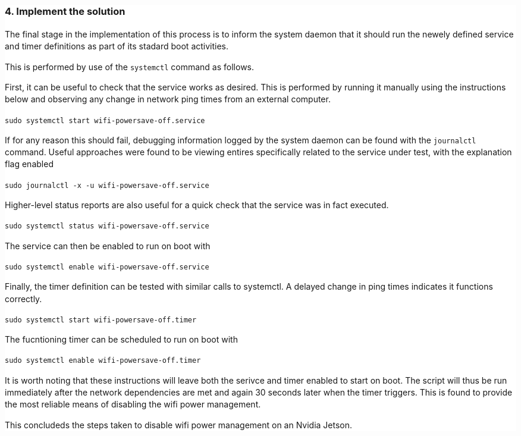 ### 4. Implement the solution
The final stage in the implementation of this process is to inform the system daemon that it should run the newely defined service and timer definitions as part of its stadard boot activities.

This is performed by use of the `systemctl` command as follows.

First, it can be useful to check that the service works as desired. This is performed by running it manually using the instructions below and observing any change in network ping times from an external computer.
```
sudo systemctl start wifi-powersave-off.service
```
If for any reason this should fail, debugging information logged by the system daemon can be found with the `journalctl` command. Useful approaches were found to be viewing entires specifically related to the service under test, with the explanation flag enabled
```
sudo journalctl -x -u wifi-powersave-off.service
```
Higher-level status reports are also useful for a quick check that the service was in fact executed.
```
sudo systemctl status wifi-powersave-off.service
```
The service can then be enabled to run on boot with
```
sudo systemctl enable wifi-powersave-off.service
```

Finally, the timer definition can be tested with similar calls to systemctl. A delayed change in ping times indicates it functions correctly.
```
sudo systemctl start wifi-powersave-off.timer
```
The fucntioning timer can be scheduled to run on boot with
```
sudo systemctl enable wifi-powersave-off.timer
``` 

It is worth noting that these instructions will leave both the serivce and timer enabled to start on boot. The script will thus be run immediately after the network dependencies are met and again 30 seconds later when the timer triggers. This is found to provide the most reliable means of disabling the wifi power management.

This concludeds the steps taken to disable wifi power management on an Nvidia Jetson.
